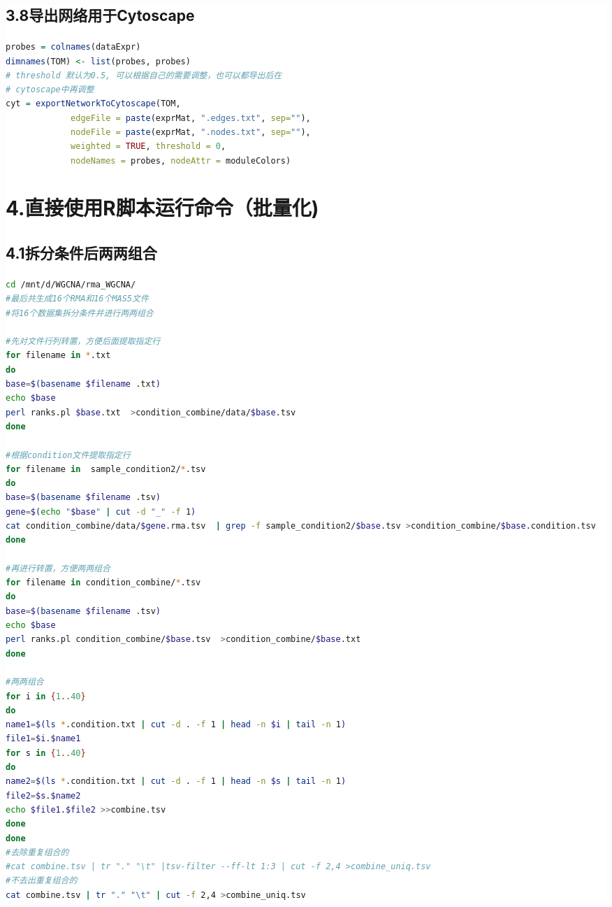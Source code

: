 ## 3.8导出网络用于Cytoscape
```r
probes = colnames(dataExpr)
dimnames(TOM) <- list(probes, probes)
# threshold 默认为0.5, 可以根据自己的需要调整，也可以都导出后在
# cytoscape中再调整
cyt = exportNetworkToCytoscape(TOM,
             edgeFile = paste(exprMat, ".edges.txt", sep=""),
             nodeFile = paste(exprMat, ".nodes.txt", sep=""),
             weighted = TRUE, threshold = 0,
             nodeNames = probes, nodeAttr = moduleColors)
```

# 4.直接使用R脚本运行命令（批量化)
## 4.1拆分条件后两两组合
```bash
cd /mnt/d/WGCNA/rma_WGCNA/
#最后共生成16个RMA和16个MAS5文件
#将16个数据集拆分条件并进行两两组合

#先对文件行列转置，方便后面提取指定行
for filename in *.txt
do
base=$(basename $filename .txt)
echo $base
perl ranks.pl $base.txt  >condition_combine/data/$base.tsv
done

#根据condition文件提取指定行
for filename in  sample_condition2/*.tsv
do
base=$(basename $filename .tsv)
gene=$(echo "$base" | cut -d "_" -f 1)
cat condition_combine/data/$gene.rma.tsv  | grep -f sample_condition2/$base.tsv >condition_combine/$base.condition.tsv
done

#再进行转置，方便两两组合
for filename in condition_combine/*.tsv
do
base=$(basename $filename .tsv)
echo $base
perl ranks.pl condition_combine/$base.tsv  >condition_combine/$base.txt
done

#两两组合
for i in {1..40}
do
name1=$(ls *.condition.txt | cut -d . -f 1 | head -n $i | tail -n 1)
file1=$i.$name1
for s in {1..40}
do
name2=$(ls *.condition.txt | cut -d . -f 1 | head -n $s | tail -n 1)
file2=$s.$name2
echo $file1.$file2 >>combine.tsv
done
done
#去除重复组合的
#cat combine.tsv | tr "." "\t" |tsv-filter --ff-lt 1:3 | cut -f 2,4 >combine_uniq.tsv
#不去出重复组合的
cat combine.tsv | tr "." "\t" | cut -f 2,4 >combine_uniq.tsv
```